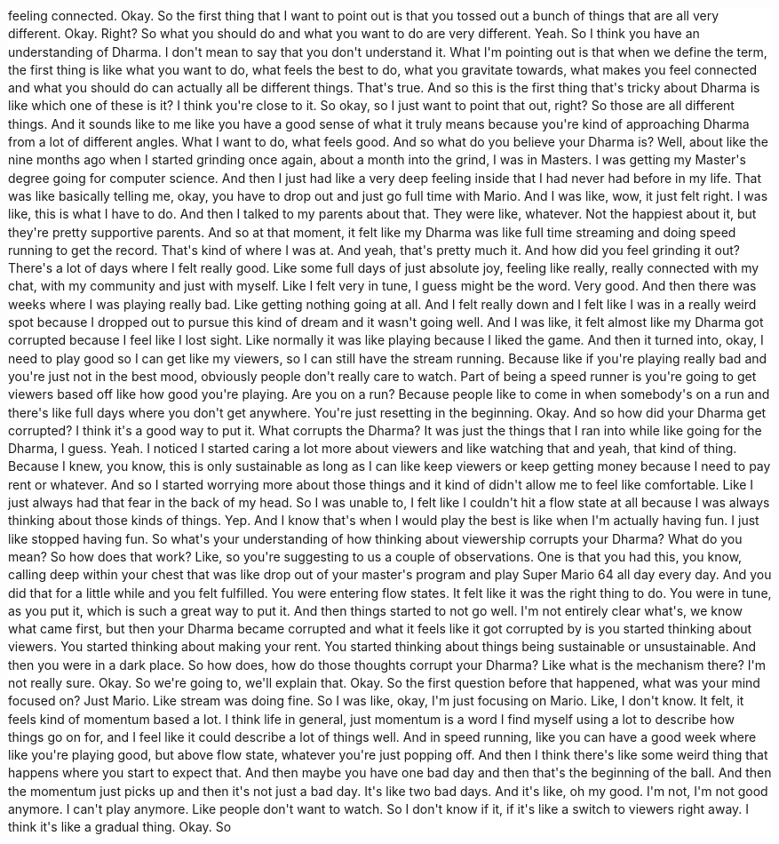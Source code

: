 feeling connected. Okay. So the first thing that I want to point out is that you tossed out a bunch of things that are all very different. Okay. Right? So what you should do and what you want to do are very different. Yeah. So I think you have an understanding of Dharma. I don't mean to say that you don't understand it. What I'm pointing out is that when we define the term, the first thing is like what you want to do, what feels the best to do, what you gravitate towards, what makes you feel connected and what you should do can actually all be different things. That's true. And so this is the first thing that's tricky about Dharma is like which one of these is it? I think you're close to it. So okay, so I just want to point that out, right? So those are all different things. And it sounds like to me like you have a good sense of what it truly means because you're kind of approaching Dharma from a lot of different angles. What I want to do, what feels good. And so what do you believe your Dharma is? Well, about like the nine months ago when I started grinding once again, about a month into the grind, I was in Masters. I was getting my Master's degree going for computer science. And then I just had like a very deep feeling inside that I had never had before in my life. That was like basically telling me, okay, you have to drop out and just go full time with Mario. And I was like, wow, it just felt right. I was like, this is what I have to do. And then I talked to my parents about that. They were like, whatever. Not the happiest about it, but they're pretty supportive parents. And so at that moment, it felt like my Dharma was like full time streaming and doing speed running to get the record. That's kind of where I was at. And yeah, that's pretty much it. And how did you feel grinding it out? There's a lot of days where I felt really good. Like some full days of just absolute joy, feeling like really, really connected with my chat, with my community and just with myself. Like I felt very in tune, I guess might be the word. Very good. And then there was weeks where I was playing really bad. Like getting nothing going at all. And I felt really down and I felt like I was in a really weird spot because I dropped out to pursue this kind of dream and it wasn't going well. And I was like, it felt almost like my Dharma got corrupted because I feel like I lost sight. Like normally it was like playing because I liked the game. And then it turned into, okay, I need to play good so I can get like my viewers, so I can still have the stream running. Because like if you're playing really bad and you're just not in the best mood, obviously people don't really care to watch. Part of being a speed runner is you're going to get viewers based off like how good you're playing. Are you on a run? Because people like to come in when somebody's on a run and there's like full days where you don't get anywhere. You're just resetting in the beginning. Okay. And so how did your Dharma get corrupted? I think it's a good way to put it. What corrupts the Dharma? It was just the things that I ran into while like going for the Dharma, I guess. Yeah. I noticed I started caring a lot more about viewers and like watching that and yeah, that kind of thing. Because I knew, you know, this is only sustainable as long as I can like keep viewers or keep getting money because I need to pay rent or whatever. And so I started worrying more about those things and it kind of didn't allow me to feel like comfortable. Like I just always had that fear in the back of my head. So I was unable to, I felt like I couldn't hit a flow state at all because I was always thinking about those kinds of things. Yep. And I know that's when I would play the best is like when I'm actually having fun. I just like stopped having fun. So what's your understanding of how thinking about viewership corrupts your Dharma? What do you mean? So how does that work? Like, so you're suggesting to us a couple of observations. One is that you had this, you know, calling deep within your chest that was like drop out of your master's program and play Super Mario 64 all day every day. And you did that for a little while and you felt fulfilled. You were entering flow states. It felt like it was the right thing to do. You were in tune, as you put it, which is such a great way to put it. And then things started to not go well. I'm not entirely clear what's, we know what came first, but then your Dharma became corrupted and what it feels like it got corrupted by is you started thinking about viewers. You started thinking about making your rent. You started thinking about things being sustainable or unsustainable. And then you were in a dark place. So how does, how do those thoughts corrupt your Dharma? Like what is the mechanism there? I'm not really sure. Okay. So we're going to, we'll explain that. Okay. So the first question before that happened, what was your mind focused on? Just Mario. Like stream was doing fine. So I was like, okay, I'm just focusing on Mario. Like, I don't know. It felt, it feels kind of momentum based a lot. I think life in general, just momentum is a word I find myself using a lot to describe how things go on for, and I feel like it could describe a lot of things well. And in speed running, like you can have a good week where like you're playing good, but above flow state, whatever you're just popping off. And then I think there's like some weird thing that happens where you start to expect that. And then maybe you have one bad day and then that's the beginning of the ball. And then the momentum just picks up and then it's not just a bad day. It's like two bad days. And it's like, oh my good. I'm not, I'm not good anymore. I can't play anymore. Like people don't want to watch. So I don't know if it, if it's like a switch to viewers right away. I think it's like a gradual thing. Okay. So